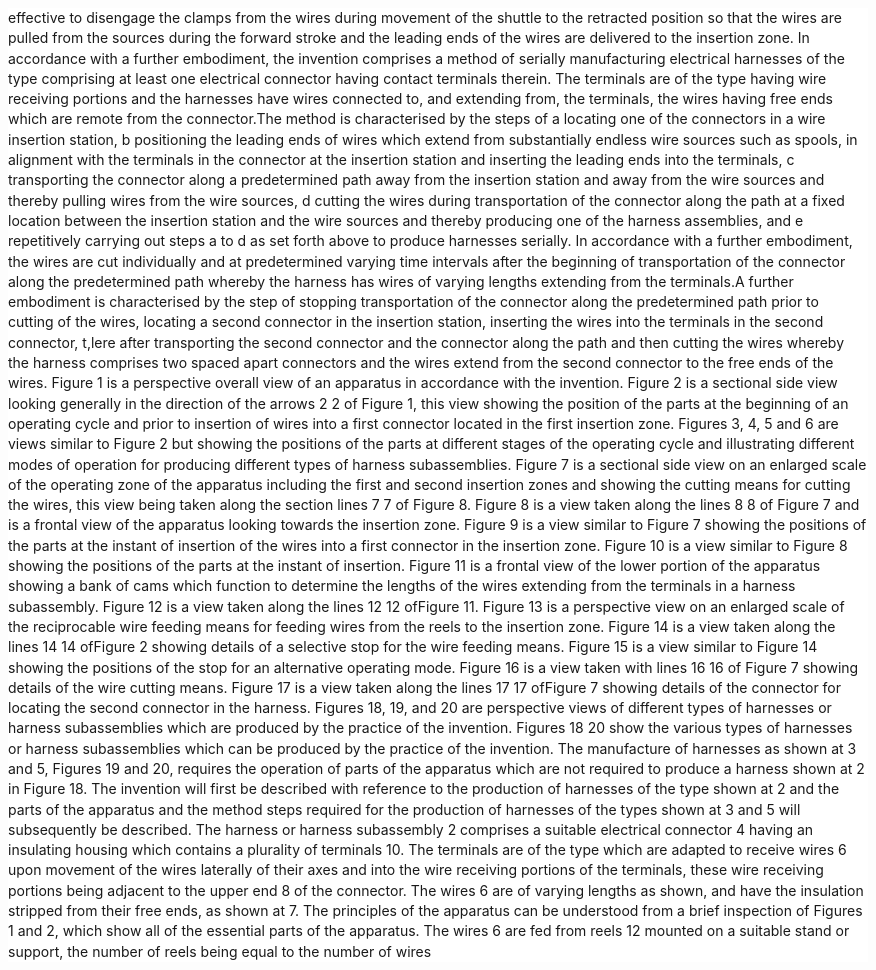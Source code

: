 effective to disengage the clamps from the wires during movement of the shuttle to the retracted position so that the wires are pulled from the sources during the forward stroke and the leading ends of the wires are delivered to the insertion zone. In accordance with a further embodiment, the invention comprises a method of serially manufacturing electrical harnesses of the type comprising at least one electrical connector having contact terminals therein. The terminals are of the type having wire receiving portions and the harnesses have wires connected to, and extending from, the terminals, the wires having free ends which are remote from the connector.The method is characterised by the steps of a locating one of the connectors in a wire insertion station, b positioning the leading ends of wires which extend from substantially endless wire sources such as spools, in alignment with the terminals in the connector at the insertion station and inserting the leading ends into the terminals, c transporting the connector along a predetermined path away from the insertion station and away from the wire sources and thereby pulling wires from the wire sources, d cutting the wires during transportation of the connector along the path at a fixed location between the insertion station and the wire sources and thereby producing one of the harness assemblies, and e repetitively carrying out steps a to d as set forth above to produce harnesses serially. In accordance with a further embodiment, the wires are cut individually and at predetermined varying time intervals after the beginning of transportation of the connector along the predetermined path whereby the harness has wires of varying lengths extending from the terminals.A further embodiment is characterised by the step of stopping transportation of the connector along the predetermined path prior to cutting of the wires, locating a second connector in the insertion station, inserting the wires into the terminals in the second connector, t,lere after transporting the second connector and the connector along the path and then cutting the wires whereby the harness comprises two spaced apart connectors and the wires extend from the second connector to the free ends of the wires. Figure 1 is a perspective overall view of an apparatus in accordance with the invention. Figure 2 is a sectional side view looking generally in the direction of the arrows 2 2 of Figure 1, this view showing the position of the parts at the beginning of an operating cycle and prior to insertion of wires into a first connector located in the first insertion zone. Figures 3, 4, 5 and 6 are views similar to Figure 2 but showing the positions of the parts at different stages of the operating cycle and illustrating different modes of operation for producing different types of harness subassemblies. Figure 7 is a sectional side view on an enlarged scale of the operating zone of the apparatus including the first and second insertion zones and showing the cutting means for cutting the wires, this view being taken along the section lines 7 7 of Figure 8. Figure 8 is a view taken along the lines 8 8 of Figure 7 and is a frontal view of the apparatus looking towards the insertion zone. Figure 9 is a view similar to Figure 7 showing the positions of the parts at the instant of insertion of the wires into a first connector in the insertion zone. Figure 10 is a view similar to Figure 8 showing the positions of the parts at the instant of insertion. Figure 11 is a frontal view of the lower portion of the apparatus showing a bank of cams which function to determine the lengths of the wires extending from the terminals in a harness subassembly. Figure 12 is a view taken along the lines 12 12 ofFigure 11. Figure 13 is a perspective view on an enlarged scale of the reciprocable wire feeding means for feeding wires from the reels to the insertion zone. Figure 14 is a view taken along the lines 14 14 ofFigure 2 showing details of a selective stop for the wire feeding means. Figure 15 is a view similar to Figure 14 showing the positions of the stop for an alternative operating mode. Figure 16 is a view taken with lines 16 16 of Figure 7 showing details of the wire cutting means. Figure 17 is a view taken along the lines 17 17 ofFigure 7 showing details of the connector for locating the second connector in the harness. Figures 18, 19, and 20 are perspective views of different types of harnesses or harness subassemblies which are produced by the practice of the invention. Figures 18 20 show the various types of harnesses or harness subassemblies which can be produced by the practice of the invention. The manufacture of harnesses as shown at 3 and 5, Figures 19 and 20, requires the operation of parts of the apparatus which are not required to produce a harness shown at 2 in Figure 18. The invention will first be described with reference to the production of harnesses of the type shown at 2 and the parts of the apparatus and the method steps required for the production of harnesses of the types shown at 3 and 5 will subsequently be described. The harness or harness subassembly 2 comprises a suitable electrical connector 4 having an insulating housing which contains a plurality of terminals 10. The terminals are of the type which are adapted to receive wires 6 upon movement of the wires laterally of their axes and into the wire receiving portions of the terminals, these wire receiving portions being adjacent to the upper end 8 of the connector. The wires 6 are of varying lengths as shown, and have the insulation stripped from their free ends, as shown at 7. The principles of the apparatus can be understood from a brief inspection of Figures 1 and 2, which show all of the essential parts of the apparatus. The wires 6 are fed from reels 12 mounted on a suitable stand or support, the number of reels being equal to the number of wires